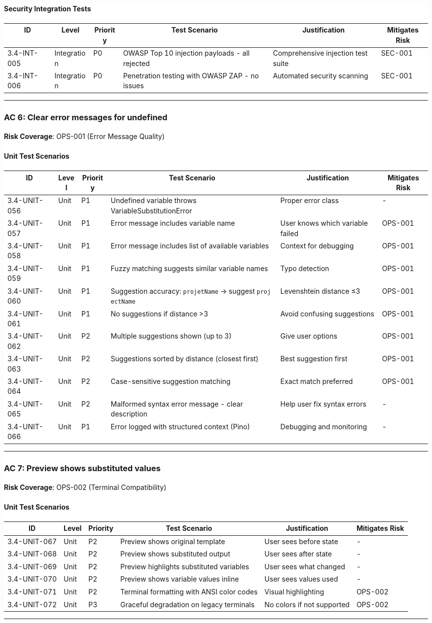 #### Security Integration Tests

| ID          | Level       | Priority | Test Scenario                                    | Justification                          | Mitigates Risk |
| ----------- | ----------- | -------- | ------------------------------------------------ | -------------------------------------- | -------------- |
| 3.4-INT-005 | Integration | P0       | OWASP Top 10 injection payloads - all rejected   | Comprehensive injection test suite     | SEC-001        |
| 3.4-INT-006 | Integration | P0       | Penetration testing with OWASP ZAP - no issues   | Automated security scanning            | SEC-001        |

---

### AC 6: Clear error messages for undefined

**Risk Coverage**: OPS-001 (Error Message Quality)

#### Unit Test Scenarios

| ID           | Level | Priority | Test Scenario                                              | Justification                              | Mitigates Risk |
| ------------ | ----- | -------- | ---------------------------------------------------------- | ------------------------------------------ | -------------- |
| 3.4-UNIT-056 | Unit  | P1       | Undefined variable throws VariableSubstitutionError        | Proper error class                         | -              |
| 3.4-UNIT-057 | Unit  | P1       | Error message includes variable name                       | User knows which variable failed           | OPS-001        |
| 3.4-UNIT-058 | Unit  | P1       | Error message includes list of available variables         | Context for debugging                      | OPS-001        |
| 3.4-UNIT-059 | Unit  | P1       | Fuzzy matching suggests similar variable names             | Typo detection                             | OPS-001        |
| 3.4-UNIT-060 | Unit  | P1       | Suggestion accuracy: `projetName` → suggest `projectName`  | Levenshtein distance ≤3                    | OPS-001        |
| 3.4-UNIT-061 | Unit  | P1       | No suggestions if distance >3                              | Avoid confusing suggestions                | OPS-001        |
| 3.4-UNIT-062 | Unit  | P2       | Multiple suggestions shown (up to 3)                       | Give user options                          | OPS-001        |
| 3.4-UNIT-063 | Unit  | P2       | Suggestions sorted by distance (closest first)             | Best suggestion first                      | OPS-001        |
| 3.4-UNIT-064 | Unit  | P2       | Case-sensitive suggestion matching                         | Exact match preferred                      | OPS-001        |
| 3.4-UNIT-065 | Unit  | P2       | Malformed syntax error message - clear description         | Help user fix syntax errors                | -              |
| 3.4-UNIT-066 | Unit  | P1       | Error logged with structured context (Pino)                | Debugging and monitoring                   | -              |

---

### AC 7: Preview shows substituted values

**Risk Coverage**: OPS-002 (Terminal Compatibility)

#### Unit Test Scenarios

| ID           | Level | Priority | Test Scenario                                    | Justification                          | Mitigates Risk |
| ------------ | ----- | -------- | ------------------------------------------------ | -------------------------------------- | -------------- |
| 3.4-UNIT-067 | Unit  | P2       | Preview shows original template                  | User sees before state                 | -              |
| 3.4-UNIT-068 | Unit  | P2       | Preview shows substituted output                 | User sees after state                  | -              |
| 3.4-UNIT-069 | Unit  | P2       | Preview highlights substituted variables         | User sees what changed                 | -              |
| 3.4-UNIT-070 | Unit  | P2       | Preview shows variable values inline             | User sees values used                  | -              |
| 3.4-UNIT-071 | Unit  | P2       | Terminal formatting with ANSI color codes        | Visual highlighting                    | OPS-002        |
| 3.4-UNIT-072 | Unit  | P3       | Graceful degradation on legacy terminals         | No colors if not supported             | OPS-002        |

---